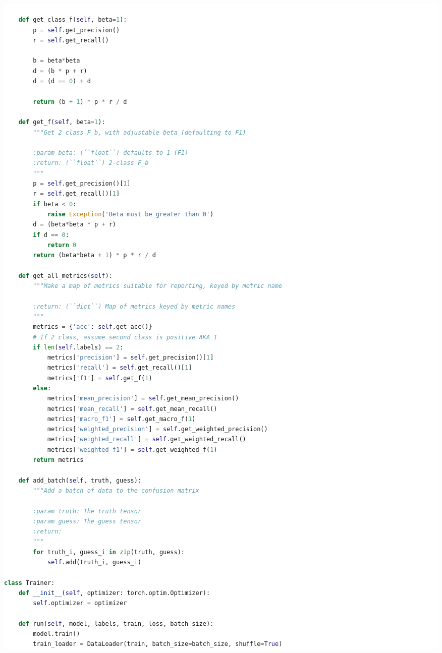 ```python

    def get_class_f(self, beta=1):
        p = self.get_precision()
        r = self.get_recall()

        b = beta*beta
        d = (b * p + r)
        d = (d == 0) + d

        return (b + 1) * p * r / d

    def get_f(self, beta=1):
        """Get 2 class F_b, with adjustable beta (defaulting to F1)

        :param beta: (``float``) defaults to 1 (F1)
        :return: (``float``) 2-class F_b
        """
        p = self.get_precision()[1]
        r = self.get_recall()[1]
        if beta < 0:
            raise Exception('Beta must be greater than 0')
        d = (beta*beta * p + r)
        if d == 0:
            return 0
        return (beta*beta + 1) * p * r / d

    def get_all_metrics(self):
        """Make a map of metrics suitable for reporting, keyed by metric name

        :return: (``dict``) Map of metrics keyed by metric names
        """
        metrics = {'acc': self.get_acc()}
        # If 2 class, assume second class is positive AKA 1
        if len(self.labels) == 2:
            metrics['precision'] = self.get_precision()[1]
            metrics['recall'] = self.get_recall()[1]
            metrics['f1'] = self.get_f(1)
        else:
            metrics['mean_precision'] = self.get_mean_precision()
            metrics['mean_recall'] = self.get_mean_recall()
            metrics['macro_f1'] = self.get_macro_f(1)
            metrics['weighted_precision'] = self.get_weighted_precision()
            metrics['weighted_recall'] = self.get_weighted_recall()
            metrics['weighted_f1'] = self.get_weighted_f(1)
        return metrics

    def add_batch(self, truth, guess):
        """Add a batch of data to the confusion matrix

        :param truth: The truth tensor
        :param guess: The guess tensor
        :return:
        """
        for truth_i, guess_i in zip(truth, guess):
            self.add(truth_i, guess_i)

class Trainer:
    def __init__(self, optimizer: torch.optim.Optimizer):
        self.optimizer = optimizer

    def run(self, model, labels, train, loss, batch_size): 
        model.train()       
        train_loader = DataLoader(train, batch_size=batch_size, shuffle=True)
```